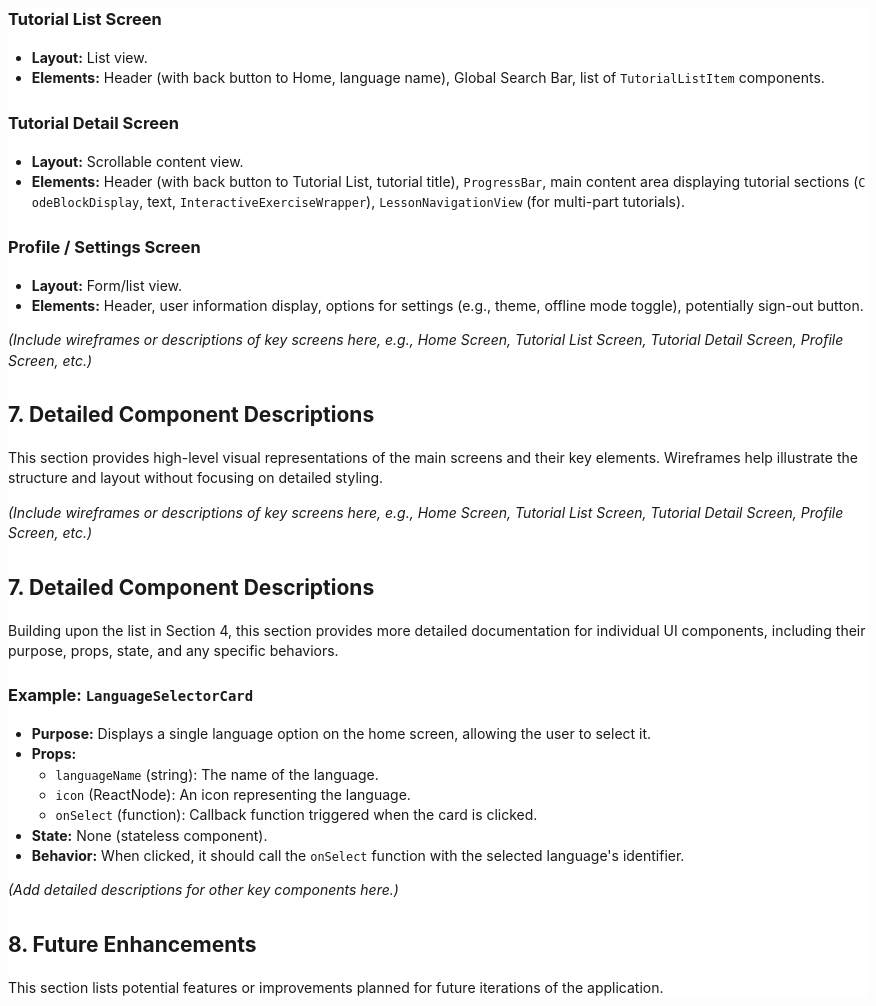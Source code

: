 ### Tutorial List Screen

*   **Layout:** List view.
*   **Elements:** Header (with back button to Home, language name), Global Search Bar, list of `TutorialListItem` components.

### Tutorial Detail Screen

*   **Layout:** Scrollable content view.
*   **Elements:** Header (with back button to Tutorial List, tutorial title), `ProgressBar`, main content area displaying tutorial sections (`CodeBlockDisplay`, text, `InteractiveExerciseWrapper`), `LessonNavigationView` (for multi-part tutorials).

### Profile / Settings Screen

*   **Layout:** Form/list view.
*   **Elements:** Header, user information display, options for settings (e.g., theme, offline mode toggle), potentially sign-out button.

*(Include wireframes or descriptions of key screens here, e.g., Home Screen, Tutorial List Screen, Tutorial Detail Screen, Profile Screen, etc.)*

## 7. Detailed Component Descriptions

This section provides high-level visual representations of the main screens and their key elements. Wireframes help illustrate the structure and layout without focusing on detailed styling.

*(Include wireframes or descriptions of key screens here, e.g., Home Screen, Tutorial List Screen, Tutorial Detail Screen, Profile Screen, etc.)*

## 7. Detailed Component Descriptions

Building upon the list in Section 4, this section provides more detailed documentation for individual UI components, including their purpose, props, state, and any specific behaviors.

### Example: `LanguageSelectorCard`

*   **Purpose:** Displays a single language option on the home screen, allowing the user to select it.
*   **Props:**
    *   `languageName` (string): The name of the language.
    *   `icon` (ReactNode): An icon representing the language.
    *   `onSelect` (function): Callback function triggered when the card is clicked.
*   **State:** None (stateless component).
*   **Behavior:** When clicked, it should call the `onSelect` function with the selected language's identifier.

*(Add detailed descriptions for other key components here.)*

## 8. Future Enhancements

This section lists potential features or improvements planned for future iterations of the application.
